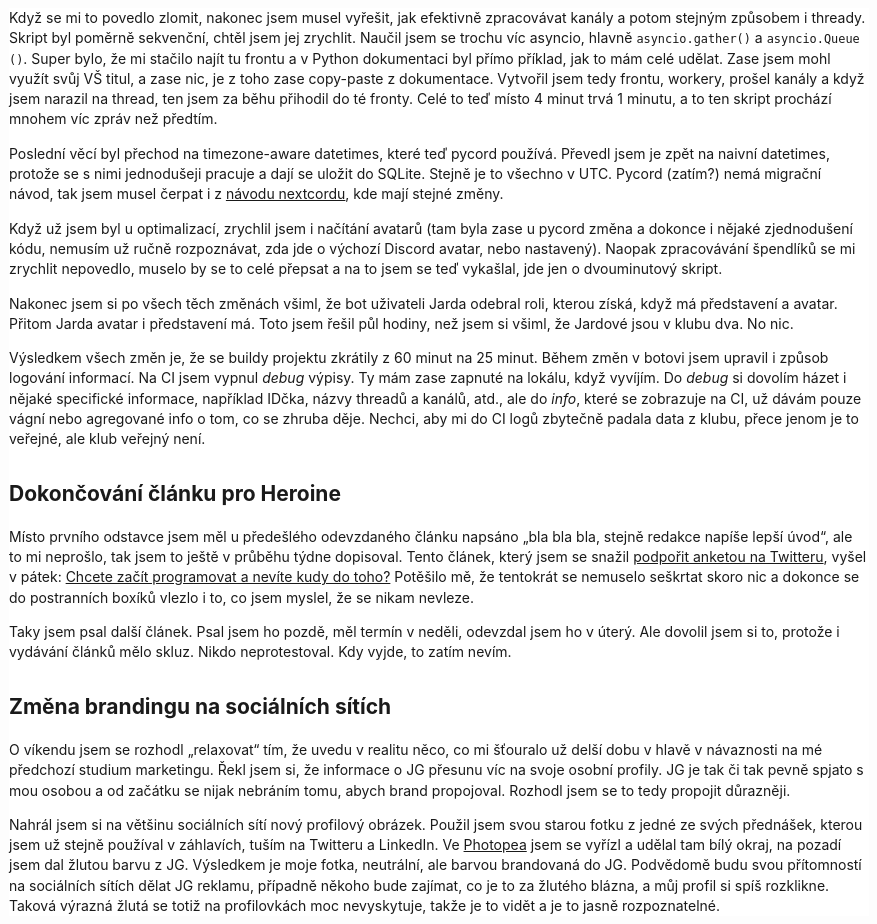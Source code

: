 Když se mi to povedlo zlomit, nakonec jsem musel vyřešit, jak efektivně zpracovávat kanály a potom stejným způsobem i thready. Skript byl poměrně sekvenční, chtěl jsem jej zrychlit. Naučil jsem se trochu víc asyncio, hlavně `asyncio.gather()` a `asyncio.Queue()`. Super bylo, že mi stačilo najít tu frontu a v Python dokumentaci byl přímo příklad, jak to mám celé udělat. Zase jsem mohl využít svůj VŠ titul, a zase nic, je z toho zase copy-paste z dokumentace. Vytvořil jsem tedy frontu, workery, prošel kanály a když jsem narazil na thread, ten jsem za běhu přihodil do té fronty. Celé to teď místo 4 minut trvá 1 minutu, a to ten skript prochází mnohem víc zpráv než předtím.

Poslední věcí byl přechod na timezone-aware datetimes, které teď pycord používá. Převedl jsem je zpět na naivní datetimes, protože se s nimi jednodušeji pracuje a dají se uložit do SQLite. Stejně je to všechno v UTC. Pycord (zatím?) nemá migrační návod, tak jsem musel čerpat i z [návodu nextcordu](https://nextcord.readthedocs.io/en/latest/migrating_2.html), kde mají stejné změny.

Když už jsem byl u optimalizací, zrychlil jsem i načítání avatarů (tam byla zase u pycord změna a dokonce i nějaké zjednodušení kódu, nemusím už ručně rozpoznávat, zda jde o výchozí Discord avatar, nebo nastavený). Naopak zpracovávání špendlíků se mi zrychlit nepovedlo, muselo by se to celé přepsat a na to jsem se teď vykašlal, jde jen o dvouminutový skript.

Nakonec jsem si po všech těch změnách všiml, že bot uživateli Jarda odebral roli, kterou získá, když má představení a avatar. Přitom Jarda avatar i představení má. Toto jsem řešil půl hodiny, než jsem si všiml, že Jardové jsou v klubu dva. No nic.

Výsledkem všech změn je, že se buildy projektu zkrátily z 60 minut na 25 minut. Během změn v botovi jsem upravil i způsob logování informací. Na CI jsem vypnul _debug_ výpisy. Ty mám zase zapnuté na lokálu, když vyvíjím. Do _debug_ si dovolím házet i nějaké specifické informace, například IDčka, názvy threadů a kanálů, atd., ale do _info_, které se zobrazuje na CI, už dávám pouze vágní nebo agregované info o tom, co se zhruba děje. Nechci, aby mi do CI logů zbytečně padala data z klubu, přece jenom je to veřejné, ale klub veřejný není.

## Dokončování článku pro Heroine

Místo prvního odstavce jsem měl u předešlého odevzdaného článku napsáno „bla bla bla, stejně redakce napíše lepší úvod“, ale to mi neprošlo, tak jsem to ještě v průběhu týdne dopisoval. Tento článek, který jsem se snažil [podpořit anketou na Twitteru](https://twitter.com/honzajavorek/status/1463589379390193664), vyšel v pátek: [Chcete začít programovat a nevíte kudy do toho?](https://www.heroine.cz/zeny-it/6682-chcete-zacit-programovat-a-nevite-kudy-do-toho) Potěšilo mě, že tentokrát se nemuselo seškrtat skoro nic a dokonce se do postranních boxíků vlezlo i to, co jsem myslel, že se nikam nevleze.

Taky jsem psal další článek. Psal jsem ho pozdě, měl termín v neděli, odevzdal jsem ho v úterý. Ale dovolil jsem si to, protože i vydávání článků mělo skluz. Nikdo neprotestoval. Kdy vyjde, to zatím nevím.

## Změna brandingu na sociálních sítích

O víkendu jsem se rozhodl „relaxovat“ tím, že uvedu v realitu něco, co mi šťouralo už delší dobu v hlavě v návaznosti na mé předchozí studium marketingu. Řekl jsem si, že informace o JG přesunu víc na svoje osobní profily. JG je tak či tak pevně spjato s mou osobou a od začátku se nijak nebráním tomu, abych brand propojoval. Rozhodl jsem se to tedy propojit důrazněji.

Nahrál jsem si na většinu sociálních sítí nový profilový obrázek. Použil jsem svou starou fotku z jedné ze svých přednášek, kterou jsem už stejně používal v záhlavích, tuším na Twitteru a LinkedIn. Ve [Photopea](https://www.photopea.com/) jsem se vyřízl a udělal tam bílý okraj, na pozadí jsem dal žlutou barvu z JG. Výsledkem je moje fotka, neutrální, ale barvou brandovaná do JG. Podvědomě budu svou přítomností na sociálních sítích dělat JG reklamu, případně někoho bude zajímat, co je to za žlutého blázna, a můj profil si spíš rozklikne. Taková výrazná žlutá se totiž na profilovkách moc nevyskytuje, takže je to vidět a je to jasně rozpoznatelné.
